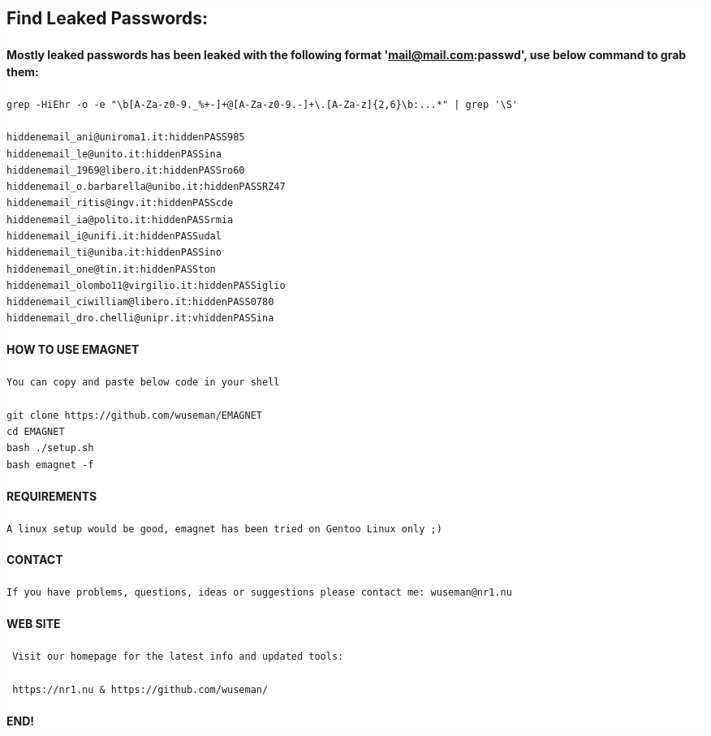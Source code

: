 
## Find Leaked Passwords:
#### Mostly leaked passwords has been leaked with the following format 'mail@mail.com:passwd', use below command to grab them:

    grep -HiEhr -o -e "\b[A-Za-z0-9._%+-]+@[A-Za-z0-9.-]+\.[A-Za-z]{2,6}\b:...*" | grep '\S'

    hiddenemail_ani@uniroma1.it:hiddenPASS985
    hiddenemail_le@unito.it:hiddenPASSina
    hiddenemail_1969@libero.it:hiddenPASSro60 
    hiddenemail_o.barbarella@unibo.it:hiddenPASSRZ47
    hiddenemail_ritis@ingv.it:hiddenPASScde
    hiddenemail_ia@polito.it:hiddenPASSrmia
    hiddenemail_i@unifi.it:hiddenPASSudal
    hiddenemail_ti@uniba.it:hiddenPASSino
    hiddenemail_one@tin.it:hiddenPASSton
    hiddenemail_olombo11@virgilio.it:hiddenPASSiglio
    hiddenemail_ciwilliam@libero.it:hiddenPASS0780
    hiddenemail_dro.chelli@unipr.it:vhiddenPASSina

#### HOW TO USE EMAGNET

    You can copy and paste below code in your shell 

    git clone https://github.com/wuseman/EMAGNET
    cd EMAGNET 
    bash ./setup.sh
    bash emagnet -f

#### REQUIREMENTS

    A linux setup would be good, emagnet has been tried on Gentoo Linux only ;)

#### CONTACT 

    If you have problems, questions, ideas or suggestions please contact me: wuseman@nr1.nu

#### WEB SITE

     Visit our homepage for the latest info and updated tools:

     https://nr1.nu & https://github.com/wuseman/

#### END!




